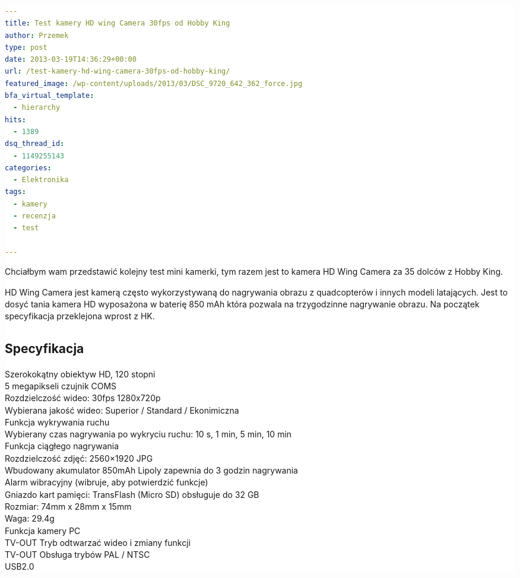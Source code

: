 ```yaml
---
title: Test kamery HD wing Camera 30fps od Hobby King
author: Przemek
type: post
date: 2013-03-19T14:36:29+00:00
url: /test-kamery-hd-wing-camera-30fps-od-hobby-king/
featured_image: /wp-content/uploads/2013/03/DSC_9720_642_362_force.jpg
bfa_virtual_template:
  - hierarchy
hits:
  - 1389
dsq_thread_id:
  - 1149255143
categories:
  - Elektronika
tags:
  - kamery
  - recenzja
  - test

---
```

Chciałbym wam przedstawić kolejny test mini kamerki, tym razem jest to kamera HD Wing Camera za 35 dolców z Hobby King.



HD Wing Camera jest kamerą często wykorzystywaną do nagrywania obrazu z quadcopterów i innych modeli latających. Jest to dosyć tania kamera HD wyposażona w baterię 850 mAh która pozwala na trzygodzinne nagrywanie obrazu. Na początek specyfikacja przeklejona wprost z HK.

## Specyfikacja

Szerokokątny obiektyw HD, 120 stopni  
5 megapikseli czujnik COMS  
Rozdzielczość wideo: 30fps 1280x720p  
Wybierana jakość wideo: Superior / Standard / Ekonimiczna  
Funkcja wykrywania ruchu  
Wybierany czas nagrywania po wykryciu ruchu: 10 s, 1 min, 5 min, 10 min  
Funkcja ciągłego nagrywania  
Rozdzielczość zdjęć: 2560&#215;1920 JPG  
Wbudowany akumulator 850mAh Lipoly zapewnia do 3 godzin nagrywania  
Alarm wibracyjny (wibruje, aby potwierdzić funkcje)  
Gniazdo kart pamięci: TransFlash (Micro SD) obsługuje do 32 GB  
Rozmiar: 74mm x 28mm x 15mm  
Waga: 29.4g  
Funkcja kamery PC  
TV-OUT Tryb odtwarzać wideo i zmiany funkcji  
TV-OUT Obsługa trybów PAL / NTSC  
USB2.0
